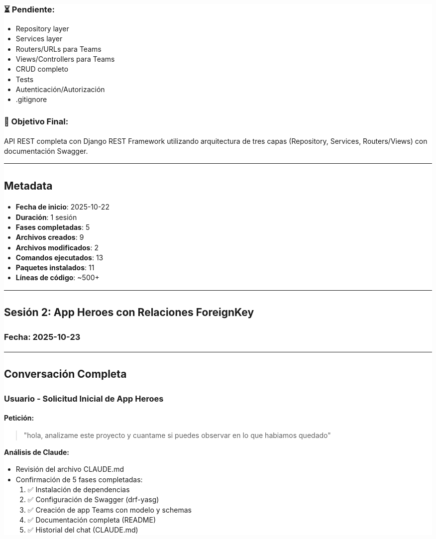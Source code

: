 ### ⏳ Pendiente:
- Repository layer
- Services layer
- Routers/URLs para Teams
- Views/Controllers para Teams
- CRUD completo
- Tests
- Autenticación/Autorización
- .gitignore

### 🎯 Objetivo Final:
API REST completa con Django REST Framework utilizando arquitectura de tres capas (Repository, Services, Routers/Views) con documentación Swagger.

---

## Metadata

- **Fecha de inicio**: 2025-10-22
- **Duración**: 1 sesión
- **Fases completadas**: 5
- **Archivos creados**: 9
- **Archivos modificados**: 2
- **Comandos ejecutados**: 13
- **Paquetes instalados**: 11
- **Líneas de código**: ~500+

---

## Sesión 2: App Heroes con Relaciones ForeignKey

### Fecha: 2025-10-23

---

## Conversación Completa

### Usuario - Solicitud Inicial de App Heroes

**Petición:**
> "hola, analizame este proyecto y cuantame si puedes observar en lo que habiamos quedado"

**Análisis de Claude:**
- Revisión del archivo CLAUDE.md
- Confirmación de 5 fases completadas:
  1. ✅ Instalación de dependencias
  2. ✅ Configuración de Swagger (drf-yasg)
  3. ✅ Creación de app Teams con modelo y schemas
  4. ✅ Documentación completa (README)
  5. ✅ Historial del chat (CLAUDE.md)
